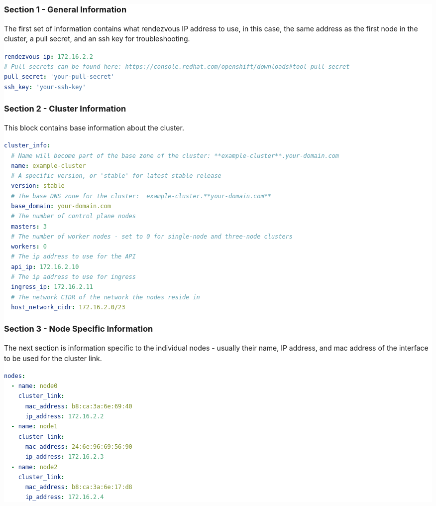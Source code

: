 ### Section 1 - General Information
The first set of information contains what rendezvous IP address to use, in this case, the same address as the first node in the cluster, a pull secret, and an ssh key for troubleshooting.
```yaml
rendezvous_ip: 172.16.2.2
# Pull secrets can be found here: https://console.redhat.com/openshift/downloads#tool-pull-secret
pull_secret: 'your-pull-secret'
ssh_key: 'your-ssh-key'
```

### Section 2 - Cluster Information
This block contains base information about the cluster.
```yaml
cluster_info:
  # Name will become part of the base zone of the cluster: **example-cluster**.your-domain.com
  name: example-cluster
  # A specific version, or 'stable' for latest stable release
  version: stable
  # The base DNS zone for the cluster:  example-cluster.**your-domain.com**
  base_domain: your-domain.com
  # The number of control plane nodes
  masters: 3
  # The number of worker nodes - set to 0 for single-node and three-node clusters
  workers: 0
  # The ip address to use for the API
  api_ip: 172.16.2.10
  # The ip address to use for ingress
  ingress_ip: 172.16.2.11
  # The network CIDR of the network the nodes reside in
  host_network_cidr: 172.16.2.0/23
```

### Section 3 - Node Specific Information
The next section is information specific to the individual nodes - usually their name, IP address, and mac address of the interface to be used for the cluster link.
```yaml
nodes:
  - name: node0
    cluster_link:
      mac_address: b8:ca:3a:6e:69:40
      ip_address: 172.16.2.2
  - name: node1
    cluster_link:
      mac_address: 24:6e:96:69:56:90
      ip_address: 172.16.2.3
  - name: node2
    cluster_link:
      mac_address: b8:ca:3a:6e:17:d8
      ip_address: 172.16.2.4
```
